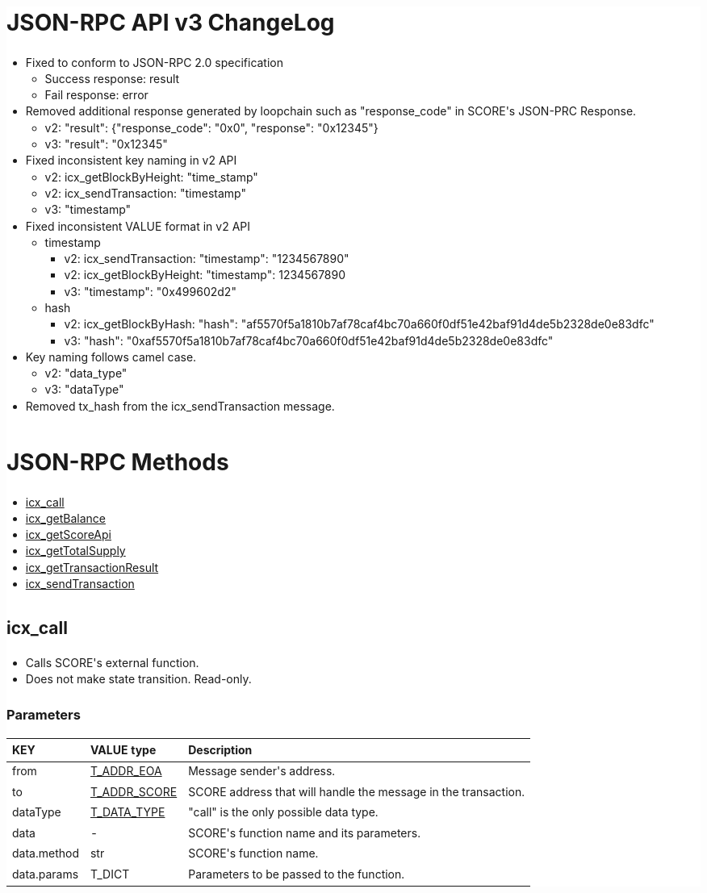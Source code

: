 # JSON-RPC API v3 ChangeLog

* Fixed to conform to JSON-RPC 2.0 specification
    * Success response: result
    * Fail response: error
* Removed additional response generated by loopchain such as "response_code" in SCORE's JSON-PRC Response.
    * v2: "result": {"response_code": "0x0", "response": "0x12345"}
    * v3: "result": "0x12345"
* Fixed inconsistent key naming in v2 API
    * v2: icx_getBlockByHeight: "time_stamp"
    * v2: icx_sendTransaction: "timestamp"
    * v3: "timestamp"
* Fixed inconsistent VALUE format in v2 API
    * timestamp
        * v2: icx_sendTransaction: "timestamp": "1234567890"
        * v2: icx_getBlockByHeight: "timestamp": 1234567890
        * v3: "timestamp": "0x499602d2"
    * hash
        * v2: icx_getBlockByHash: "hash": "af5570f5a1810b7af78caf4bc70a660f0df51e42baf91d4de5b2328de0e83dfc"
        * v3: "hash": "0xaf5570f5a1810b7af78caf4bc70a660f0df51e42baf91d4de5b2328de0e83dfc"
* Key naming follows camel case.
    * v2: "data_type"
    * v3: "dataType"
* Removed tx_hash from the icx_sendTransaction message.

# JSON-RPC Methods

* [icx_call](#icx_call)
* [icx_getBalance](#icx_getbalance)
* [icx_getScoreApi](#icx_getscoreapi)
* [icx_getTotalSupply](#icx_gettotalsupply)
* [icx_getTransactionResult](#icx_gettransactionresult)
* [icx_sendTransaction](#icx_sendtransaction)

## icx_call

* Calls SCORE's external function.
* Does not make state transition. Read-only. 

### Parameters

| KEY | VALUE type | Description |
|:----|:-----------|:-----|
|from|[T_ADDR_EOA](#T_ADDR_EOA)|Message sender's address.|
|to|[T_ADDR_SCORE](#T_ADDR_SCORE)|SCORE address that will handle the message in the transaction.|
|dataType|[T_DATA_TYPE](#T_DATA_TYPE)|"call" is the only possible data type.|
|data| - |SCORE's function name and its parameters.|
|data.method | str | SCORE's function name. |
|data.params | T_DICT | Parameters to be passed to the function. |
